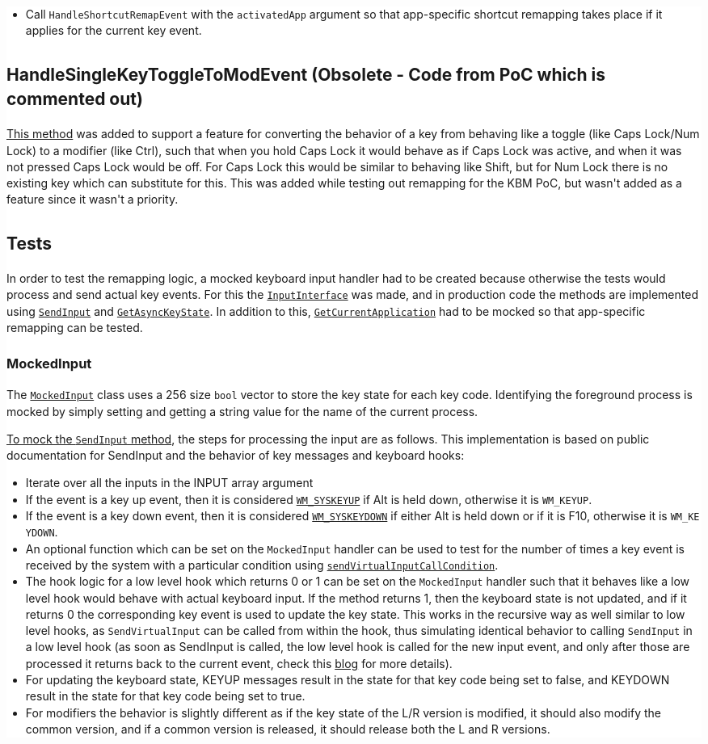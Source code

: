 - Call `HandleShortcutRemapEvent` with the `activatedApp` argument so that app-specific shortcut remapping takes place if it applies for the current key event.

## HandleSingleKeyToggleToModEvent (Obsolete - Code from PoC which is commented out)
[This method](https://github.com/microsoft/PowerToys/blob/b80578b1b9a4b24c9945bddac33c771204280107/src/modules/keyboardmanager/dll/KeyboardEventHandlers.cpp#L126-L176) was added to support a feature for converting the behavior of a key from behaving like a toggle (like Caps Lock/Num Lock) to a modifier (like Ctrl), such that when you hold Caps Lock it would behave as if Caps Lock was active, and when it was not pressed Caps Lock would be off. For Caps Lock this would be similar to behaving like Shift, but for Num Lock there is no existing key which can substitute for this. This was added while testing out remapping for the KBM PoC, but wasn't added as a feature since it wasn't a priority.

## Tests
In order to test the remapping logic, a mocked keyboard input handler had to be created because otherwise the tests would process and send actual key events. For this the [`InputInterface`](https://github.com/microsoft/PowerToys/blob/main/src/modules/keyboardmanager/common/InputInterface.h) was made, and in production code the methods are implemented using [`SendInput`](https://docs.microsoft.com/en-us/windows/win32/api/winuser/nf-winuser-sendinput) and [`GetAsyncKeyState`](https://docs.microsoft.com/en-us/windows/win32/api/winuser/nf-winuser-getasynckeystate). In addition to this, [`GetCurrentApplication`](https://github.com/microsoft/PowerToys/blob/b80578b1b9a4b24c9945bddac33c771204280107/src/modules/keyboardmanager/common/Helpers.cpp#L226-L268) had to be mocked so that app-specific remapping can be tested.

### MockedInput
The [`MockedInput`](https://github.com/microsoft/PowerToys/blob/main/src/modules/keyboardmanager/test/MockedInput.h) class uses a 256 size `bool` vector to store the key state for each key code. Identifying the foreground process is mocked by simply setting and getting a string value for the name of the current process.

[To mock the `SendInput` method](https://github.com/microsoft/PowerToys/blob/b80578b1b9a4b24c9945bddac33c771204280107/src/modules/keyboardmanager/test/MockedInput.cpp#L10-L110), the steps for processing the input are as follows. This implementation is based on public documentation for SendInput and the behavior of key messages and keyboard hooks:
- Iterate over all the inputs in the INPUT array argument
- If the event is a key up event, then it is considered [`WM_SYSKEYUP`](https://docs.microsoft.com/en-us/windows/win32/inputdev/wm-syskeyup) if Alt is held down, otherwise it is `WM_KEYUP`.
- If the event is a key down event, then it is considered [`WM_SYSKEYDOWN`](https://docs.microsoft.com/en-us/windows/win32/inputdev/wm-syskeydown) if either Alt is held down or if it is F10, otherwise it is `WM_KEYDOWN`.
- An optional function which can be set on the `MockedInput` handler can be used to test for the number of times a key event is received by the system with a particular condition using [`sendVirtualInputCallCondition`](https://github.com/microsoft/PowerToys/blob/b80578b1b9a4b24c9945bddac33c771204280107/src/modules/keyboardmanager/test/MockedInput.cpp#L48-L52).
- The hook logic for a low level hook which returns 0 or 1 can be set on the `MockedInput` handler such that it behaves like a low level hook would behave with actual keyboard input. If the method returns 1, then the keyboard state is not updated, and if it returns 0 the corresponding key event is used to update the key state. This works in the recursive way as well similar to low level hooks, as `SendVirtualInput` can be called from within the hook, thus simulating identical behavior to calling `SendInput` in a low level hook (as soon as SendInput is called, the low level hook is called for the new input event, and only after those are processed it returns back to the current event, check this [blog](https://devblogs.microsoft.com/oldnewthing/20140213-00/?p=1773) for more details).
- For updating the keyboard state, KEYUP messages result in the state for that key code being set to false, and KEYDOWN result in the state for that key code being set to true.
- For modifiers the behavior is slightly different as if the key state of the L/R version is modified, it should also modify the common version, and if a common version is released, it should release both the L and R versions.
